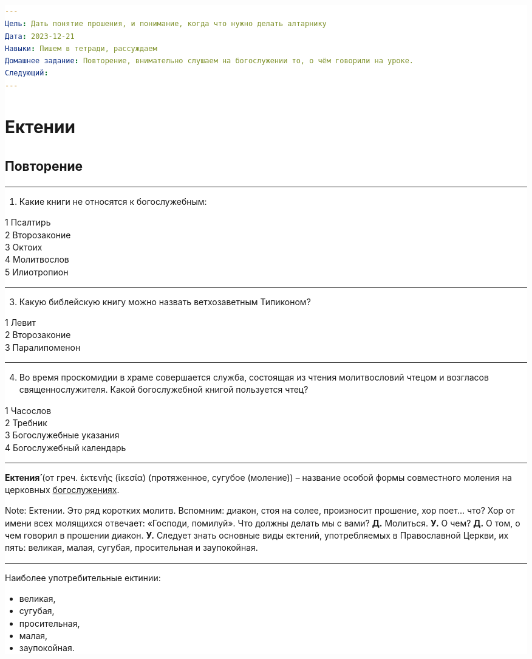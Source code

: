 ```yaml
---
Цель: Дать понятие прошения, и понимание, когда что нужно делать алтарнику
Дата: 2023-12-21
Навыки: Пишем в тетради, рассуждаем
Домашнее задание: Повторение, внимательно слушаем на богослужении то, о чём говорили на уроке.
Следующий:
---
```

# Ектении
## Повторение

----
1. Какие книги не относятся к богослужебным:

1 Псалтирь  
2 Второзаконие  
3 Октоих  
4 Молитвослов  
5 Илиотропион

----
3. Какую библейскую книгу можно назвать ветхозаветным Типиконом?

1 Левит  
2 Второзаконие  
3 Паралипоменон

----
4. Во время проскомидии в храме совершается служба, состоящая из чтения молитвословий чтецом и возгласов священнослужителя. Какой богослужебной книгой пользуется чтец?

1 Часослов  
2 Требник  
3 Богослужебные указания  
4 Богослужебный календарь

---
**Ектения́** (от греч. ἐκτενὴς (ἱκεσία) (протяженное, сугубое (моление)) – название особой формы совместного моления на церковных [богослужениях](https://azbyka.ru/bogosluzhenie-sl).

Note: Ектении. Это ряд коротких молитв. Вспомним: диакон, стоя на солее, произносит прошение, хор поет... что? Хор от имени всех молящихся отвечает: «Господи, помилуй». Что должны делать мы с вами? **Д.** Молиться.
**У.** О чем?
**Д.** О том, о чем говорил в прошении диакон.
**У.** Следует знать основные виды ектений, употребляемых в Православной Церкви, их пять: великая, малая, сугубая, просительная и заупокойная.

---

Наиболее употребительные ектинии: 
- великая, 
- сугубая, 
- просительная, 
- малая, 
- заупокойная. 
